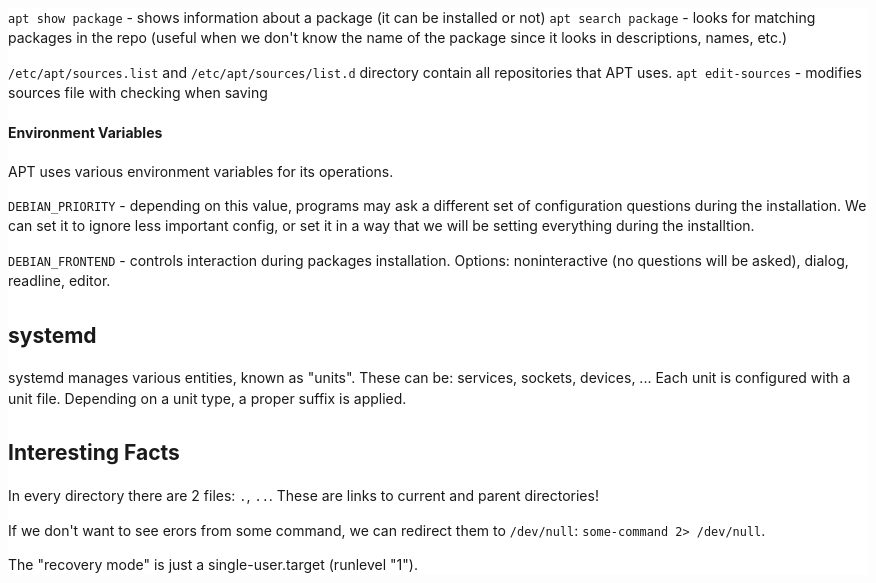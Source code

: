 `apt show package` - shows information about a package (it can be installed or
not) `apt search package` - looks for matching packages in the repo (useful when
we don't know the name of the package since it looks in descriptions, names,
etc.)

`/etc/apt/sources.list` and `/etc/apt/sources/list.d` directory contain all
repositories that APT uses. `apt edit-sources` - modifies sources file with
checking when saving

#### Environment Variables

APT uses various environment variables for its operations.

`DEBIAN_PRIORITY` - depending on this value, programs may ask a different set of
configuration questions during the installation. We can set it to ignore less
important config, or set it in a way that we will be setting everything during
the installtion.

`DEBIAN_FRONTEND` - controls interaction during packages installation. Options:
noninteractive (no questions will be asked), dialog, readline, editor.

## systemd

systemd manages various entities, known as "units". These can be: services,
sockets, devices, ... Each unit is configured with a unit file. Depending on a
unit type, a proper suffix is applied.

## Interesting Facts

In every directory there are 2 files: `.`, `..`. These are links to current and
parent directories!

If we don't want to see erors from some command, we can redirect them to
`/dev/null`: `some-command 2> /dev/null`.

The "recovery mode" is just a single-user.target (runlevel "1").


